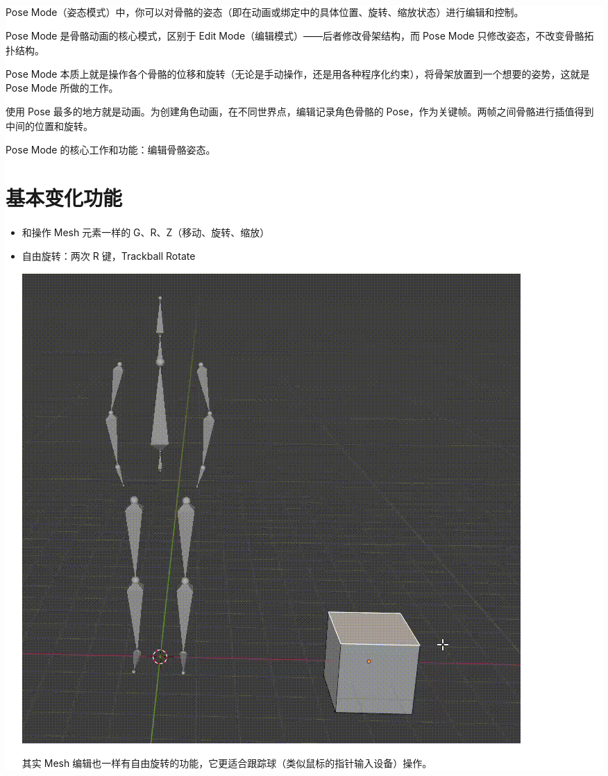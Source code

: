 Pose Mode（姿态模式）中，你可以对骨骼的姿态（即在动画或绑定中的具体位置、旋转、缩放状态）进行编辑和控制。

Pose Mode 是骨骼动画的核心模式，区别于 Edit Mode（编辑模式）——后者修改骨架结构，而 Pose Mode 只修改姿态，不改变骨骼拓扑结构。

Pose Mode 本质上就是操作各个骨骼的位移和旋转（无论是手动操作，还是用各种程序化约束），将骨架放置到一个想要的姿势，这就是 Pose Mode 所做的工作。

使用 Pose 最多的地方就是动画。为创建角色动画，在不同世界点，编辑记录角色骨骼的 Pose，作为关键帧。两帧之间骨骼进行插值得到中间的位置和旋转。

Pose Mode 的核心工作和功能：编辑骨骼姿态。

# 基本变化功能

- 和操作 Mesh 元素一样的 G、R、Z（移动、旋转、缩放）
- 自由旋转：两次 R 键，Trackball Rotate

  ![](FreeRotate.gif)

  其实 Mesh 编辑也一样有自由旋转的功能，它更适合跟踪球（类似鼠标的指针输入设备）操作。
